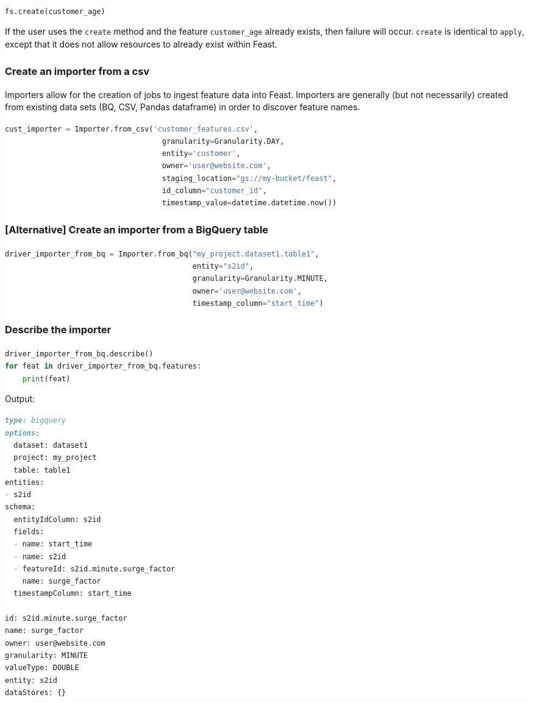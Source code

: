 ```python
fs.create(customer_age)
```

If the user uses the `create` method and the feature `customer_age` already exists, then failure will occur. `create` is identical to `apply`, except that it does not allow resources to already exist within Feast.

### Create an importer from a csv
Importers allow for the creation of jobs to ingest feature data into Feast. Importers are generally (but not necessarily) created from existing data sets (BQ, CSV, Pandas dataframe) in order to discover feature names.

```python
cust_importer = Importer.from_csv('customer_features.csv', 
                                    granularity=Granularity.DAY, 
                                    entity='customer', 
                                    owner='user@website.com',
                                    staging_location="gs://my-bucket/feast",
                                    id_column="customer_id", 
                                    timestamp_value=datetime.datetime.now())
```

### [Alternative] Create an importer from a BigQuery table

```python
driver_importer_from_bq = Importer.from_bq("my_project.dataset1.table1", 
                                           entity="s2id", 
                                           granularity=Granularity.MINUTE, 
                                           owner='user@website.com',
                                           timestamp_column="start_time")
```

### Describe the importer

```python
driver_importer_from_bq.describe()
for feat in driver_importer_from_bq.features:
    print(feat)
```

Output:
```markdown
type: bigquery
options:
  dataset: dataset1
  project: my_project
  table: table1
entities:
- s2id
schema:
  entityIdColumn: s2id
  fields:
  - name: start_time
  - name: s2id
  - featureId: s2id.minute.surge_factor
    name: surge_factor
  timestampColumn: start_time

id: s2id.minute.surge_factor
name: surge_factor
owner: user@website.com
granularity: MINUTE
valueType: DOUBLE
entity: s2id
dataStores: {}
```

[summary]: #summary
[motivation]: #motivation
[guide-level-explanation]: #guide-level-explanation
[reference-level-explanation]: #reference-level-explanation
[drawbacks]: #drawbacks
[rationale-and-alternatives]: #rationale-and-alternatives
[prior-art]: #prior-art
[unresolved-questions]: #unresolved-questions
[future-possibilities]: #future-possibilities